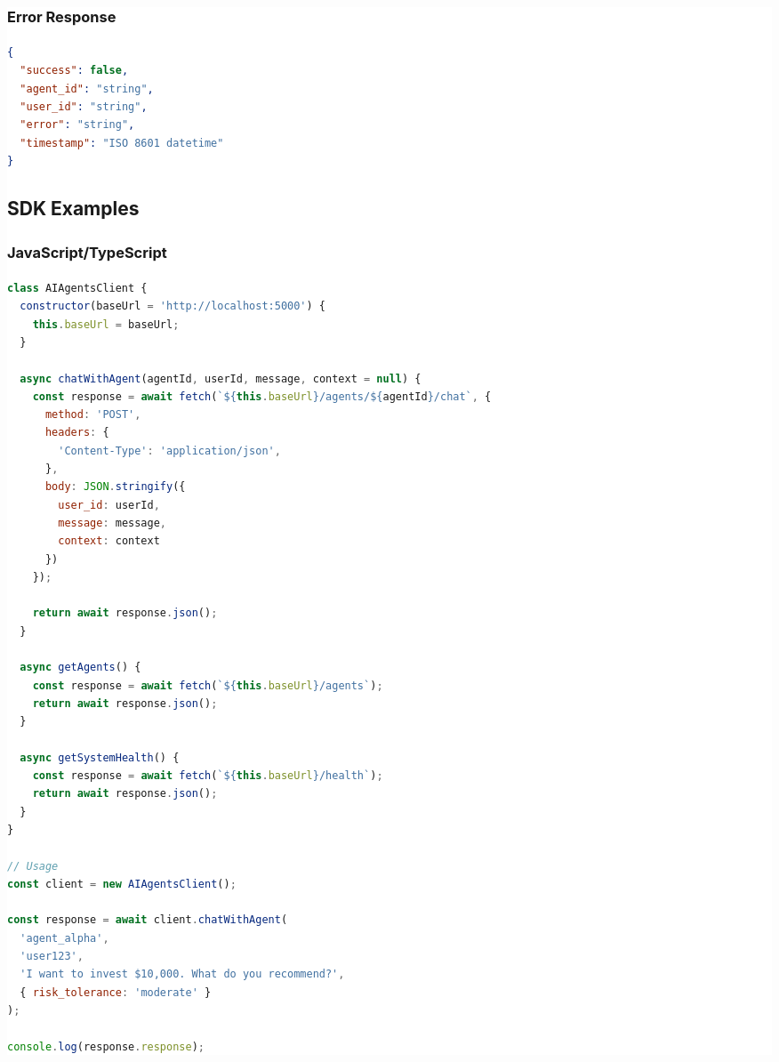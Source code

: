 ### Error Response

```json
{
  "success": false,
  "agent_id": "string",
  "user_id": "string",
  "error": "string",
  "timestamp": "ISO 8601 datetime"
}
```

## SDK Examples

### JavaScript/TypeScript

```javascript
class AIAgentsClient {
  constructor(baseUrl = 'http://localhost:5000') {
    this.baseUrl = baseUrl;
  }

  async chatWithAgent(agentId, userId, message, context = null) {
    const response = await fetch(`${this.baseUrl}/agents/${agentId}/chat`, {
      method: 'POST',
      headers: {
        'Content-Type': 'application/json',
      },
      body: JSON.stringify({
        user_id: userId,
        message: message,
        context: context
      })
    });

    return await response.json();
  }

  async getAgents() {
    const response = await fetch(`${this.baseUrl}/agents`);
    return await response.json();
  }

  async getSystemHealth() {
    const response = await fetch(`${this.baseUrl}/health`);
    return await response.json();
  }
}

// Usage
const client = new AIAgentsClient();

const response = await client.chatWithAgent(
  'agent_alpha',
  'user123',
  'I want to invest $10,000. What do you recommend?',
  { risk_tolerance: 'moderate' }
);

console.log(response.response);
```
